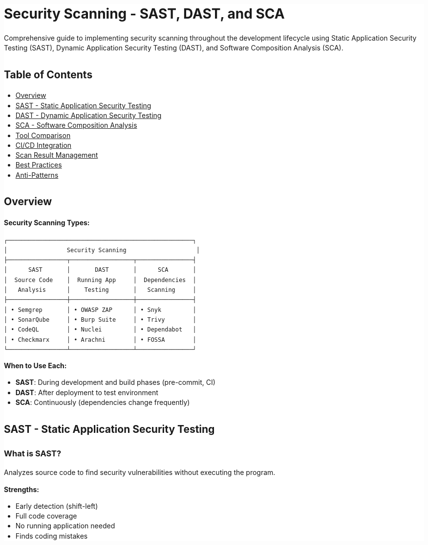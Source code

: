 # Security Scanning - SAST, DAST, and SCA

Comprehensive guide to implementing security scanning throughout the development lifecycle using Static Application Security Testing (SAST), Dynamic Application Security Testing (DAST), and Software Composition Analysis (SCA).

## Table of Contents

- [Overview](#overview)
- [SAST - Static Application Security Testing](#sast---static-application-security-testing)
- [DAST - Dynamic Application Security Testing](#dast---dynamic-application-security-testing)
- [SCA - Software Composition Analysis](#sca---software-composition-analysis)
- [Tool Comparison](#tool-comparison)
- [CI/CD Integration](#cicd-integration)
- [Scan Result Management](#scan-result-management)
- [Best Practices](#best-practices)
- [Anti-Patterns](#anti-patterns)

## Overview

**Security Scanning Types:**

```
┌─────────────────────────────────────────────────────┐
│                 Security Scanning                    │
├─────────────────┬──────────────────┬────────────────┤
│      SAST       │       DAST       │      SCA       │
│  Source Code    │  Running App     │  Dependencies  │
│   Analysis      │    Testing       │   Scanning     │
├─────────────────┼──────────────────┼────────────────┤
│ • Semgrep       │ • OWASP ZAP      │ • Snyk         │
│ • SonarQube     │ • Burp Suite     │ • Trivy        │
│ • CodeQL        │ • Nuclei         │ • Dependabot   │
│ • Checkmarx     │ • Arachni        │ • FOSSA        │
└─────────────────┴──────────────────┴────────────────┘
```

**When to Use Each:**
- **SAST**: During development and build phases (pre-commit, CI)
- **DAST**: After deployment to test environment
- **SCA**: Continuously (dependencies change frequently)

## SAST - Static Application Security Testing

### What is SAST?

Analyzes source code to find security vulnerabilities without executing the program.

**Strengths:**
- Early detection (shift-left)
- Full code coverage
- No running application needed
- Finds coding mistakes
